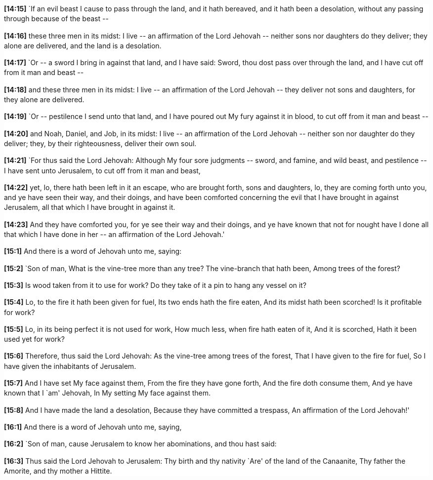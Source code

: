 **[14:15]** \`If an evil beast I cause to pass through the land, and it hath bereaved, and it hath been a desolation, without any passing through because of the beast --

**[14:16]** these three men in its midst: I live -- an affirmation of the Lord Jehovah -- neither sons nor daughters do they deliver; they alone are delivered, and the land is a desolation.

**[14:17]** \`Or -- a sword I bring in against that land, and I have said: Sword, thou dost pass over through the land, and I have cut off from it man and beast --

**[14:18]** and these three men in its midst: I live -- an affirmation of the Lord Jehovah -- they deliver not sons and daughters, for they alone are delivered.

**[14:19]** \`Or -- pestilence I send unto that land, and I have poured out My fury against it in blood, to cut off from it man and beast --

**[14:20]** and Noah, Daniel, and Job, in its midst: I live -- an affirmation of the Lord Jehovah -- neither son nor daughter do they deliver; they, by their righteousness, deliver their own soul.

**[14:21]** \`For thus said the Lord Jehovah: Although My four sore judgments -- sword, and famine, and wild beast, and pestilence -- I have sent unto Jerusalem, to cut off from it man and beast,

**[14:22]** yet, lo, there hath been left in it an escape, who are brought forth, sons and daughters, lo, they are coming forth unto you, and ye have seen their way, and their doings, and have been comforted concerning the evil that I have brought in against Jerusalem, all that which I have brought in against it.

**[14:23]** And they have comforted you, for ye see their way and their doings, and ye have known that not for nought have I done all that which I have done in her -- an affirmation of the Lord Jehovah.'

**[15:1]** And there is a word of Jehovah unto me, saying:

**[15:2]** \`Son of man, What is the vine-tree more than any tree? The vine-branch that hath been, Among trees of the forest?

**[15:3]** Is wood taken from it to use for work? Do they take of it a pin to hang any vessel on it?

**[15:4]** Lo, to the fire it hath been given for fuel, Its two ends hath the fire eaten, And its midst hath been scorched! Is it profitable for work?

**[15:5]** Lo, in its being perfect it is not used for work, How much less, when fire hath eaten of it, And it is scorched, Hath it been used yet for work?

**[15:6]** Therefore, thus said the Lord Jehovah: As the vine-tree among trees of the forest, That I have given to the fire for fuel, So I have given the inhabitants of Jerusalem.

**[15:7]** And I have set My face against them, From the fire they have gone forth, And the fire doth consume them, And ye have known that I \`am' Jehovah, In My setting My face against them.

**[15:8]** And I have made the land a desolation, Because they have committed a trespass, An affirmation of the Lord Jehovah!'

**[16:1]** And there is a word of Jehovah unto me, saying,

**[16:2]** \`Son of man, cause Jerusalem to know her abominations, and thou hast said:

**[16:3]** Thus said the Lord Jehovah to Jerusalem: Thy birth and thy nativity \`Are' of the land of the Canaanite, Thy father the Amorite, and thy mother a Hittite.
